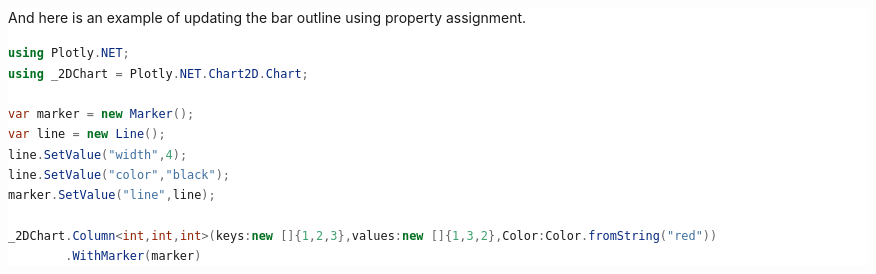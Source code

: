 And here is an example of updating the bar outline using property assignment.

```csharp dotnet_interactive={"language": "csharp"}
using Plotly.NET;
using _2DChart = Plotly.NET.Chart2D.Chart;

var marker = new Marker();
var line = new Line();
line.SetValue("width",4);
line.SetValue("color","black");
marker.SetValue("line",line);

_2DChart.Column<int,int,int>(keys:new []{1,2,3},values:new []{1,3,2},Color:Color.fromString("red"))
        .WithMarker(marker)
```
